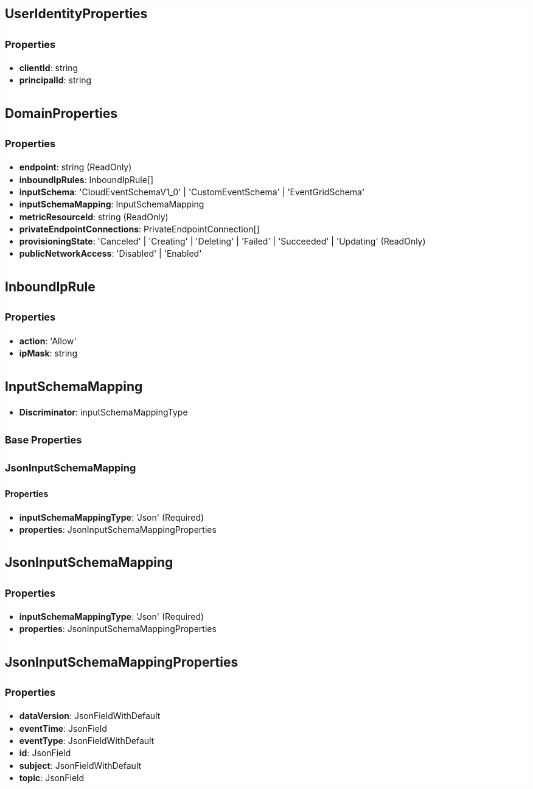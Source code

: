 ## UserIdentityProperties
### Properties
* **clientId**: string
* **principalId**: string

## DomainProperties
### Properties
* **endpoint**: string (ReadOnly)
* **inboundIpRules**: InboundIpRule[]
* **inputSchema**: 'CloudEventSchemaV1_0' | 'CustomEventSchema' | 'EventGridSchema'
* **inputSchemaMapping**: InputSchemaMapping
* **metricResourceId**: string (ReadOnly)
* **privateEndpointConnections**: PrivateEndpointConnection[]
* **provisioningState**: 'Canceled' | 'Creating' | 'Deleting' | 'Failed' | 'Succeeded' | 'Updating' (ReadOnly)
* **publicNetworkAccess**: 'Disabled' | 'Enabled'

## InboundIpRule
### Properties
* **action**: 'Allow'
* **ipMask**: string

## InputSchemaMapping
* **Discriminator**: inputSchemaMappingType

### Base Properties
### JsonInputSchemaMapping
#### Properties
* **inputSchemaMappingType**: 'Json' (Required)
* **properties**: JsonInputSchemaMappingProperties


## JsonInputSchemaMapping
### Properties
* **inputSchemaMappingType**: 'Json' (Required)
* **properties**: JsonInputSchemaMappingProperties

## JsonInputSchemaMappingProperties
### Properties
* **dataVersion**: JsonFieldWithDefault
* **eventTime**: JsonField
* **eventType**: JsonFieldWithDefault
* **id**: JsonField
* **subject**: JsonFieldWithDefault
* **topic**: JsonField
